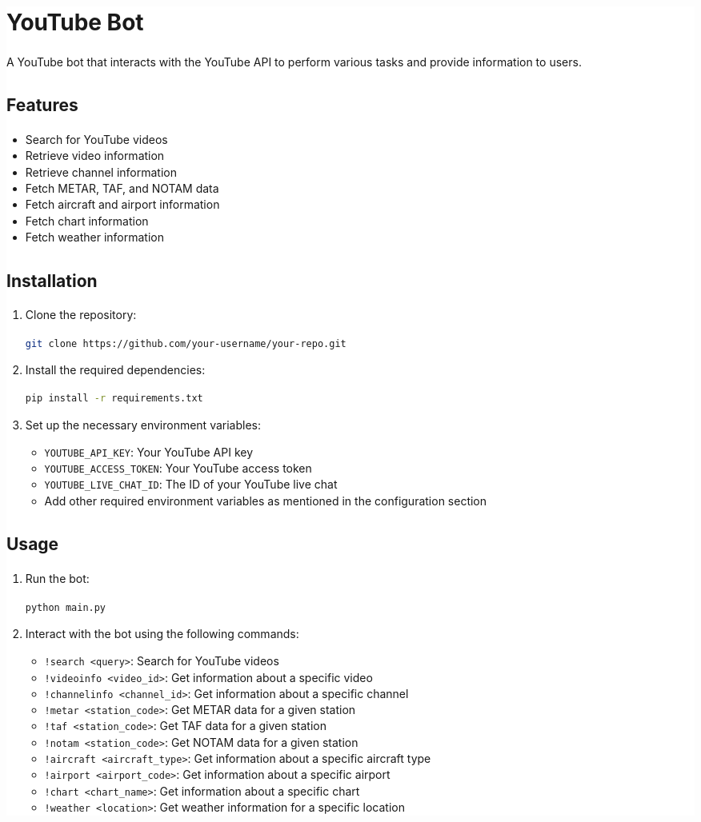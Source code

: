 # YouTube Bot

A YouTube bot that interacts with the YouTube API to perform various tasks and provide information to users.

## Features

- Search for YouTube videos
- Retrieve video information
- Retrieve channel information
- Fetch METAR, TAF, and NOTAM data
- Fetch aircraft and airport information
- Fetch chart information
- Fetch weather information

## Installation

1. Clone the repository:
    ```bash
    git clone https://github.com/your-username/your-repo.git
    ```

2. Install the required dependencies:
    ```bash
    pip install -r requirements.txt
    ```

3. Set up the necessary environment variables:
    - `YOUTUBE_API_KEY`: Your YouTube API key
    - `YOUTUBE_ACCESS_TOKEN`: Your YouTube access token
    - `YOUTUBE_LIVE_CHAT_ID`: The ID of your YouTube live chat
    - Add other required environment variables as mentioned in the configuration section

## Usage

1. Run the bot:
    ```bash
    python main.py
    ```

2. Interact with the bot using the following commands:
    - `!search <query>`: Search for YouTube videos
    - `!videoinfo <video_id>`: Get information about a specific video
    - `!channelinfo <channel_id>`: Get information about a specific channel
    - `!metar <station_code>`: Get METAR data for a given station
    - `!taf <station_code>`: Get TAF data for a given station
    - `!notam <station_code>`: Get NOTAM data for a given station
    - `!aircraft <aircraft_type>`: Get information about a specific aircraft type
    - `!airport <airport_code>`: Get information about a specific airport
    - `!chart <chart_name>`: Get information about a specific chart
    - `!weather <location>`: Get weather information for a specific location
